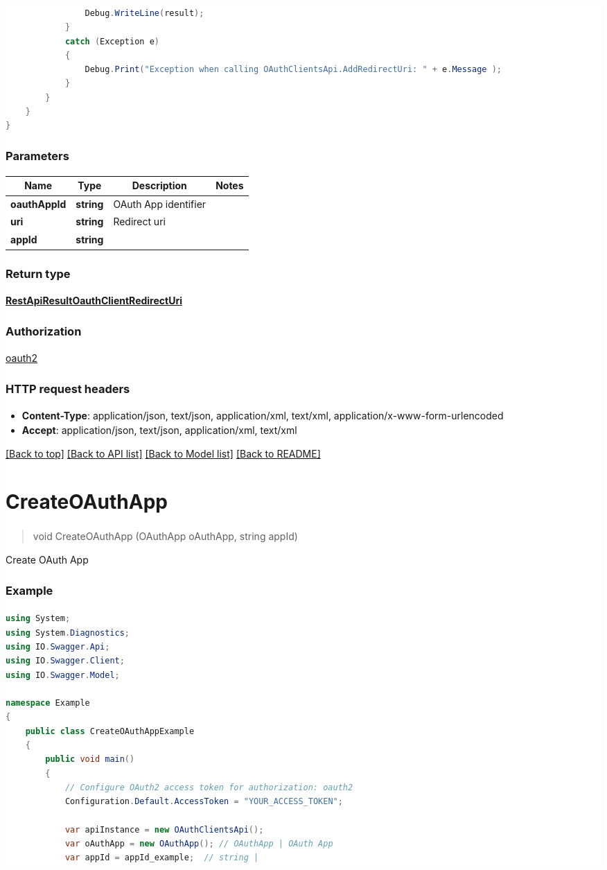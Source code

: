 ```csharp
                Debug.WriteLine(result);
            }
            catch (Exception e)
            {
                Debug.Print("Exception when calling OAuthClientsApi.AddRedirectUri: " + e.Message );
            }
        }
    }
}
```

### Parameters

Name | Type | Description  | Notes
------------- | ------------- | ------------- | -------------
 **oauthAppId** | **string**| OAuth App identifier | 
 **uri** | **string**| Redirect uri | 
 **appId** | **string**|  | 

### Return type

[**RestApiResultOauthClientRedirectUri**](RestApiResultOauthClientRedirectUri.md)

### Authorization

[oauth2](../README.md#oauth2)

### HTTP request headers

 - **Content-Type**: application/json, text/json, application/xml, text/xml, application/x-www-form-urlencoded
 - **Accept**: application/json, text/json, application/xml, text/xml

[[Back to top]](#) [[Back to API list]](../README.md#documentation-for-api-endpoints) [[Back to Model list]](../README.md#documentation-for-models) [[Back to README]](../README.md)

<a name="createoauthapp"></a>
# **CreateOAuthApp**
> void CreateOAuthApp (OAuthApp oAuthApp, string appId)

Create OAuth App

### Example
```csharp
using System;
using System.Diagnostics;
using IO.Swagger.Api;
using IO.Swagger.Client;
using IO.Swagger.Model;

namespace Example
{
    public class CreateOAuthAppExample
    {
        public void main()
        {
            // Configure OAuth2 access token for authorization: oauth2
            Configuration.Default.AccessToken = "YOUR_ACCESS_TOKEN";

            var apiInstance = new OAuthClientsApi();
            var oAuthApp = new OAuthApp(); // OAuthApp | OAuth App
            var appId = appId_example;  // string | 
```